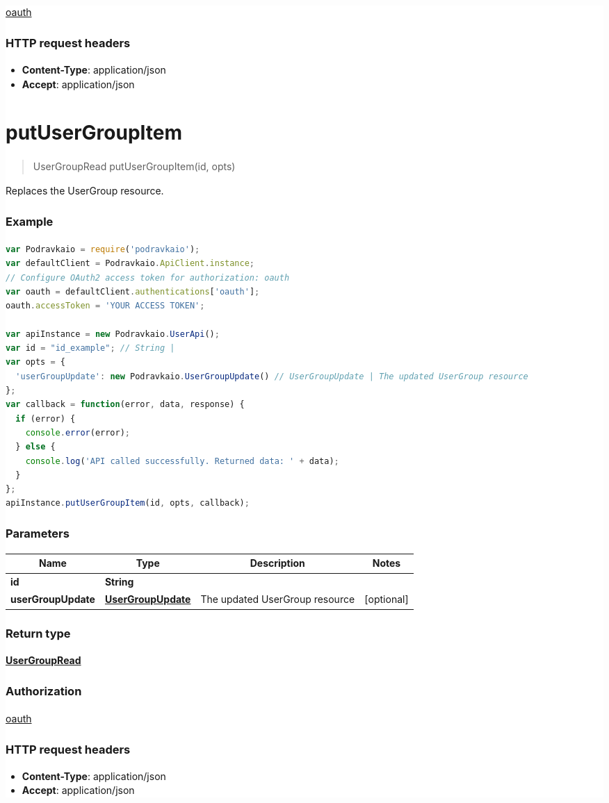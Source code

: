 [oauth](../README.md#oauth)

### HTTP request headers

 - **Content-Type**: application/json
 - **Accept**: application/json

<a name="putUserGroupItem"></a>
# **putUserGroupItem**
> UserGroupRead putUserGroupItem(id, opts)

Replaces the UserGroup resource.

### Example
```javascript
var Podravkaio = require('podravkaio');
var defaultClient = Podravkaio.ApiClient.instance;
// Configure OAuth2 access token for authorization: oauth
var oauth = defaultClient.authentications['oauth'];
oauth.accessToken = 'YOUR ACCESS TOKEN';

var apiInstance = new Podravkaio.UserApi();
var id = "id_example"; // String | 
var opts = {
  'userGroupUpdate': new Podravkaio.UserGroupUpdate() // UserGroupUpdate | The updated UserGroup resource
};
var callback = function(error, data, response) {
  if (error) {
    console.error(error);
  } else {
    console.log('API called successfully. Returned data: ' + data);
  }
};
apiInstance.putUserGroupItem(id, opts, callback);
```

### Parameters

Name | Type | Description  | Notes
------------- | ------------- | ------------- | -------------
 **id** | **String**|  | 
 **userGroupUpdate** | [**UserGroupUpdate**](UserGroupUpdate.md)| The updated UserGroup resource | [optional] 

### Return type

[**UserGroupRead**](UserGroupRead.md)

### Authorization

[oauth](../README.md#oauth)

### HTTP request headers

 - **Content-Type**: application/json
 - **Accept**: application/json

